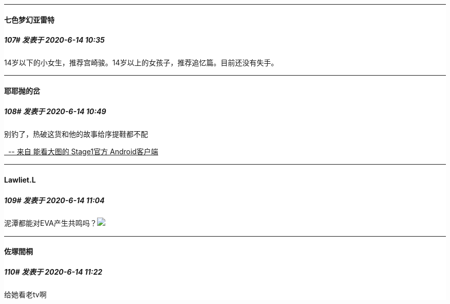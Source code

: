 




*****

####  七色梦幻亚雷特  
##### 107#       发表于 2020-6-14 10:35




14岁以下的小女生，推荐宫崎骏。14岁以上的女孩子，推荐追忆篇。目前还没有失手。







*****

####  耶耶抛的岔  
##### 108#       发表于 2020-6-14 10:49




别钓了，热破这货和他的故事给序提鞋都不配

[  -- 来自 能看大图的 Stage1官方 Android客户端](https://www.coolapk.com/apk/140634)







*****

####  Lawliet.L  
##### 109#       发表于 2020-6-14 11:04




泥潭都能对EVA产生共鸣吗？<img src="https://static.saraba1st.com/image/smiley/face2017/001.png" referrerpolicy="no-referrer">







*****

####  佐塚間桐  
##### 110#       发表于 2020-6-14 11:22




给她看老tv啊






